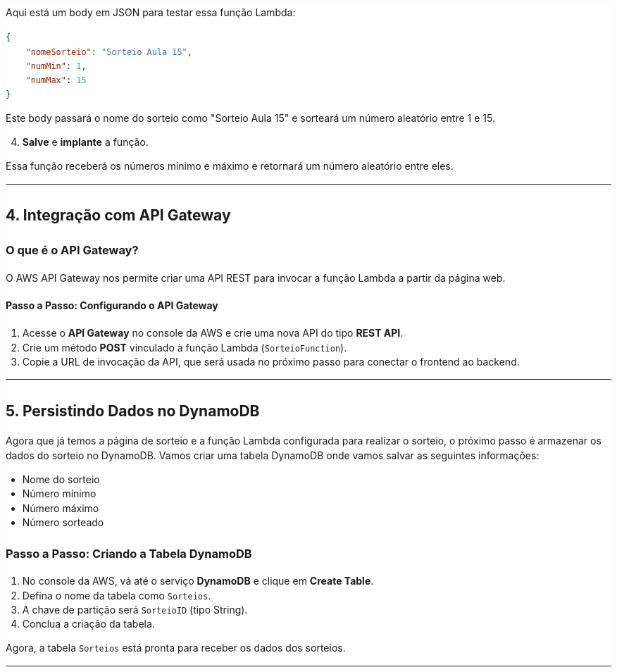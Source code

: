 Aqui está um body em JSON para testar essa função Lambda:

```json
{
    "nomeSorteio": "Sorteio Aula 15",
    "numMin": 1,
    "numMax": 15
}
```

Este body passará o nome do sorteio como "Sorteio Aula 15" e sorteará um número aleatório entre 1 e 15.

4. **Salve** e **implante** a função.

Essa função receberá os números mínimo e máximo e retornará um número aleatório entre eles.

---

## **4. Integração com API Gateway**

### **O que é o API Gateway?**
O AWS API Gateway nos permite criar uma API REST para invocar a função Lambda a partir da página web.

#### **Passo a Passo: Configurando o API Gateway**

1. Acesse o **API Gateway** no console da AWS e crie uma nova API do tipo **REST API**.
2. Crie um método **POST** vinculado à função Lambda (`SorteioFunction`).
3. Copie a URL de invocação da API, que será usada no próximo passo para conectar o frontend ao backend.

---

## **5. Persistindo Dados no DynamoDB**

Agora que já temos a página de sorteio e a função Lambda configurada para realizar o sorteio, o próximo passo é armazenar os dados do sorteio no DynamoDB. Vamos criar uma tabela DynamoDB onde vamos salvar as seguintes informações:
- Nome do sorteio
- Número mínimo
- Número máximo
- Número sorteado

### **Passo a Passo: Criando a Tabela DynamoDB**

1. No console da AWS, vá até o serviço **DynamoDB** e clique em **Create Table**.
2. Defina o nome da tabela como `Sorteios`.
3. A chave de partição será `SorteioID` (tipo String).
4. Conclua a criação da tabela.

Agora, a tabela `Sorteios` está pronta para receber os dados dos sorteios.

---
